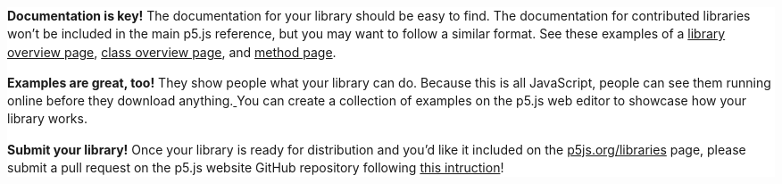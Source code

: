 **Documentation is key!** The documentation for your library should be easy to find. The documentation for contributed libraries won’t be included in the main p5.js reference, but you may want to follow a similar format. See these examples of a [library overview page](https://p5js.org/reference/p5.sound), [class overview page](https://p5js.org/reference/p5/p5.Vector), and [method page](https://p5js.org/reference/p5/arc).

**Examples are great, too!** They show people what your library can do. Because this is all JavaScript, people can see them running online before they download anything.[ ](http://jsfiddle.net/) You can create a collection of examples on the p5.js web editor to showcase how your library works.

**Submit your library!** Once your library is ready for distribution and you’d like it included on the [p5js.org/libraries](https://p5js.org/libraries) page, please submit a pull request on the p5.js website GitHub repository following [this intruction](https://github.com/processing/p5.js-website/blob/main/docs/contributing_libraries.md)!
